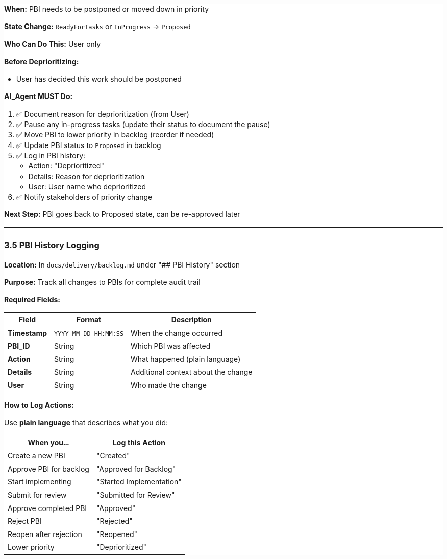 **When:** PBI needs to be postponed or moved down in priority

**State Change:** `ReadyForTasks` or `InProgress` → `Proposed`

**Who Can Do This:** User only

**Before Deprioritizing:**
- User has decided this work should be postponed

**AI_Agent MUST Do:**
1. ✅ Document reason for deprioritization (from User)
2. ✅ Pause any in-progress tasks (update their status to document the pause)
3. ✅ Move PBI to lower priority in backlog (reorder if needed)
4. ✅ Update PBI status to `Proposed` in backlog
5. ✅ Log in PBI history:
   - Action: "Deprioritized"
   - Details: Reason for deprioritization
   - User: User name who deprioritized
6. ✅ Notify stakeholders of priority change

**Next Step:** PBI goes back to Proposed state, can be re-approved later

---

### 3.5 PBI History Logging

**Location:** In `docs/delivery/backlog.md` under "## PBI History" section

**Purpose:** Track all changes to PBIs for complete audit trail

**Required Fields:**

| Field | Format | Description |
|-------|--------|-------------|
| **Timestamp** | `YYYY-MM-DD HH:MM:SS` | When the change occurred |
| **PBI_ID** | String | Which PBI was affected |
| **Action** | String | What happened (plain language) |
| **Details** | String | Additional context about the change |
| **User** | String | Who made the change |

**How to Log Actions:**

Use **plain language** that describes what you did:

| When you... | Log this Action |
|-------------|-----------------|
| Create a new PBI | "Created" |
| Approve PBI for backlog | "Approved for Backlog" |
| Start implementing | "Started Implementation" |
| Submit for review | "Submitted for Review" |
| Approve completed PBI | "Approved" |
| Reject PBI | "Rejected" |
| Reopen after rejection | "Reopened" |
| Lower priority | "Deprioritized" |
